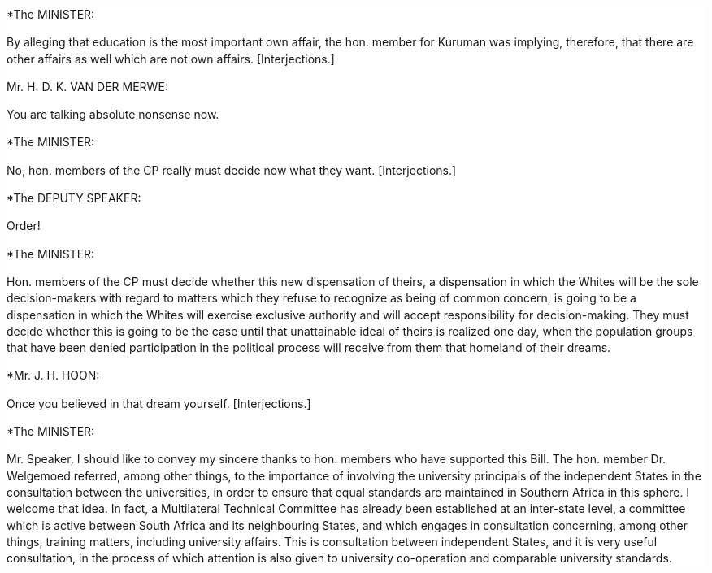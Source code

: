 <from>*The <person refersTo="hansard_za">MINISTER</person>:</from>

<p>By alleging that education is the most important own affair, the hon. member for Kuruman was implying, therefore, that there are other affairs as well which are not own affairs. [Interjections.]</p>

</speech>

<speech by="#van_der_merwe">

<from>Mr. <person refersTo="hansard_za">H. D. K. VAN DER MERWE</person>:</from>

<p>You are talking absolute nonsense now.</p>

</speech>

<speech by="#minister">

<from>*The <person refersTo="hansard_za">MINISTER</person>:</from>

<p>No, hon. members of the CP really must decide now what they want. [Interjections.]</p>

</speech>

<speech by="#deputy_speaker">

<from>*The <person refersTo="hansard_za">DEPUTY SPEAKER</person>:</from>

<p>Order!</p>

</speech>

<speech by="#minister">

<from>*The <person refersTo="hansard_za">MINISTER</person>:</from>

<p>Hon. members of the CP must decide whether this new dispensation of theirs, a dispensation in which the <span class="col_10769-10770" refersTo="page_0273"/>Whites will be the sole decision-makers with regard to matters which they refuse to recognize as being of common concern, is going to be a dispensation in which the Whites will exercise exclusive authority and will accept responsibility for decision-making. They must decide whether this is going to be the case until that unattainable ideal of theirs is realized one day, when the population groups that have been denied participation in the political process will receive from them that homeland of their dreams.</p>

</speech>

<speech by="#hoon">

<from>*Mr. <person refersTo="hansard_za">J. H. HOON</person>:</from>

<p>Once you believed in that dream yourself. [Interjections.]</p>

</speech>

<speech by="#minister">

<from>*The <person refersTo="hansard_za">MINISTER</person>:</from>

<p>Mr. Speaker, I should like to convey my sincere thanks to hon. members who have supported this Bill. The hon. member Dr. Welgemoed referred, among other things, to the importance of involving the university principals of the independent States in the consultation between the universities, in order to ensure that equal standards are maintained in Southern Africa in this sphere. I welcome that idea. In fact, a Multilateral Technical Committee has already been established at an inter-state level, a committee which is active between South Africa and its neighbouring States, and which engages in consultation concerning, among other things, training matters, including university affairs. This is consultation between independent States, and it is very useful consultation, in the process of which attention is also given to university co-operation and comparable university standards.</p>
